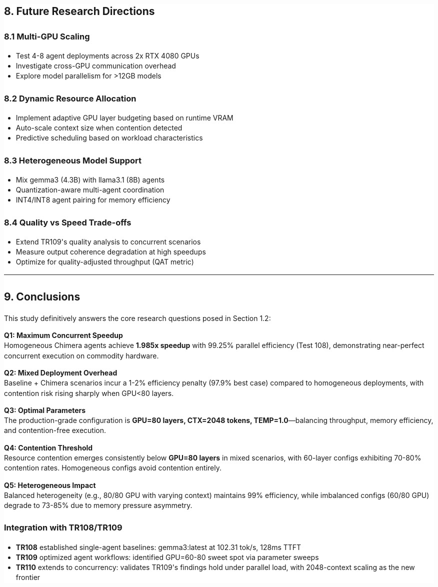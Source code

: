 
## 8. Future Research Directions

### 8.1 Multi-GPU Scaling
- Test 4-8 agent deployments across 2x RTX 4080 GPUs
- Investigate cross-GPU communication overhead
- Explore model parallelism for >12GB models

### 8.2 Dynamic Resource Allocation
- Implement adaptive GPU layer budgeting based on runtime VRAM
- Auto-scale context size when contention detected
- Predictive scheduling based on workload characteristics

### 8.3 Heterogeneous Model Support
- Mix gemma3 (4.3B) with llama3.1 (8B) agents
- Quantization-aware multi-agent coordination
- INT4/INT8 agent pairing for memory efficiency

### 8.4 Quality vs Speed Trade-offs
- Extend TR109's quality analysis to concurrent scenarios
- Measure output coherence degradation at high speedups
- Optimize for quality-adjusted throughput (QAT metric)

---

## 9. Conclusions

This study definitively answers the core research questions posed in Section 1.2:

**Q1: Maximum Concurrent Speedup**  
Homogeneous Chimera agents achieve **1.985x speedup** with 99.25% parallel efficiency (Test 108), demonstrating near-perfect concurrent execution on commodity hardware.

**Q2: Mixed Deployment Overhead**  
Baseline + Chimera scenarios incur a 1-2% efficiency penalty (97.9% best case) compared to homogeneous deployments, with contention risk rising sharply when GPU<80 layers.

**Q3: Optimal Parameters**  
The production-grade configuration is **GPU=80 layers, CTX=2048 tokens, TEMP=1.0**—balancing throughput, memory efficiency, and contention-free execution.

**Q4: Contention Threshold**  
Resource contention emerges consistently below **GPU=80 layers** in mixed scenarios, with 60-layer configs exhibiting 70-80% contention rates. Homogeneous configs avoid contention entirely.

**Q5: Heterogeneous Impact**  
Balanced heterogeneity (e.g., 80/80 GPU with varying context) maintains 99% efficiency, while imbalanced configs (60/80 GPU) degrade to 73-85% due to memory pressure asymmetry.

### Integration with TR108/TR109

- **TR108** established single-agent baselines: gemma3:latest at 102.31 tok/s, 128ms TTFT
- **TR109** optimized agent workflows: identified GPU=60-80 sweet spot via parameter sweeps  
- **TR110** extends to concurrency: validates TR109's findings hold under parallel load, with 2048-context scaling as the new frontier
